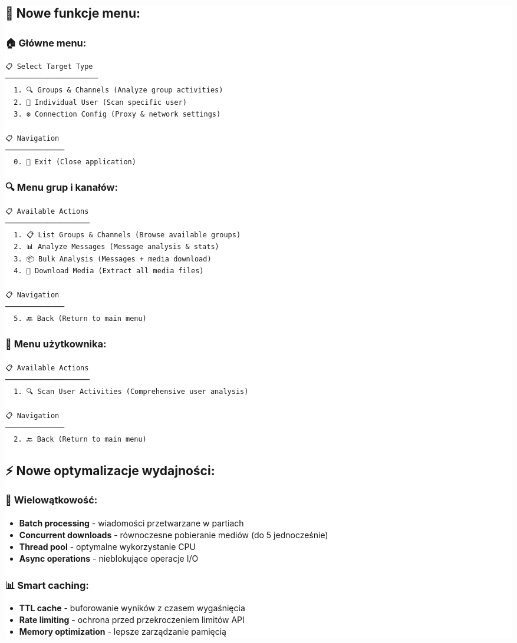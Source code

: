 ## 🎨 Nowe funkcje menu:

### 🏠 **Główne menu:**
```
📋 Select Target Type
──────────────────────
  1. 🔍 Groups & Channels (Analyze group activities)
  2. 👤 Individual User (Scan specific user)
  3. ⚙️ Connection Config (Proxy & network settings)

📋 Navigation
──────────────
  0. 🚪 Exit (Close application)
```

### 🔍 **Menu grup i kanałów:**
```
📋 Available Actions
────────────────────
  1. 📋 List Groups & Channels (Browse available groups)
  2. 📊 Analyze Messages (Message analysis & stats)
  3. 📦 Bulk Analysis (Messages + media download)
  4. 💾 Download Media (Extract all media files)

📋 Navigation
──────────────
  5. 🔙 Back (Return to main menu)
```

### 👤 **Menu użytkownika:**
```
📋 Available Actions
────────────────────
  1. 🔍 Scan User Activities (Comprehensive user analysis)

📋 Navigation
──────────────
  2. 🔙 Back (Return to main menu)
```

## ⚡ Nowe optymalizacje wydajności:

### 🔄 **Wielowątkowość:**
- **Batch processing** - wiadomości przetwarzane w partiach
- **Concurrent downloads** - równoczesne pobieranie mediów (do 5 jednocześnie)
- **Thread pool** - optymalne wykorzystanie CPU
- **Async operations** - nieblokujące operacje I/O

### 📊 **Smart caching:**
- **TTL cache** - buforowanie wyników z czasem wygaśnięcia
- **Rate limiting** - ochrona przed przekroczeniem limitów API
- **Memory optimization** - lepsze zarządzanie pamięcią
